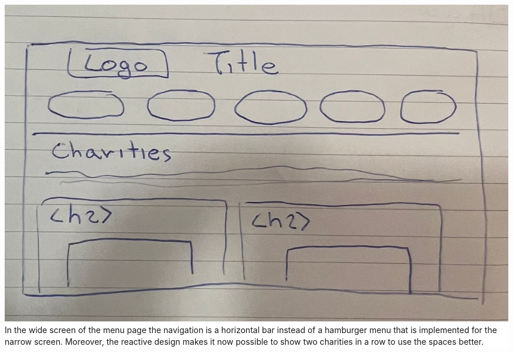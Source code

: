 ![charity](charitywide.jpg)
In the wide screen of the menu page the navigation is a horizontal bar instead of a hamburger menu that is implemented for the narrow screen. Moreover, the reactive design makes it now possible to show two charities in a row to use the spaces better.
